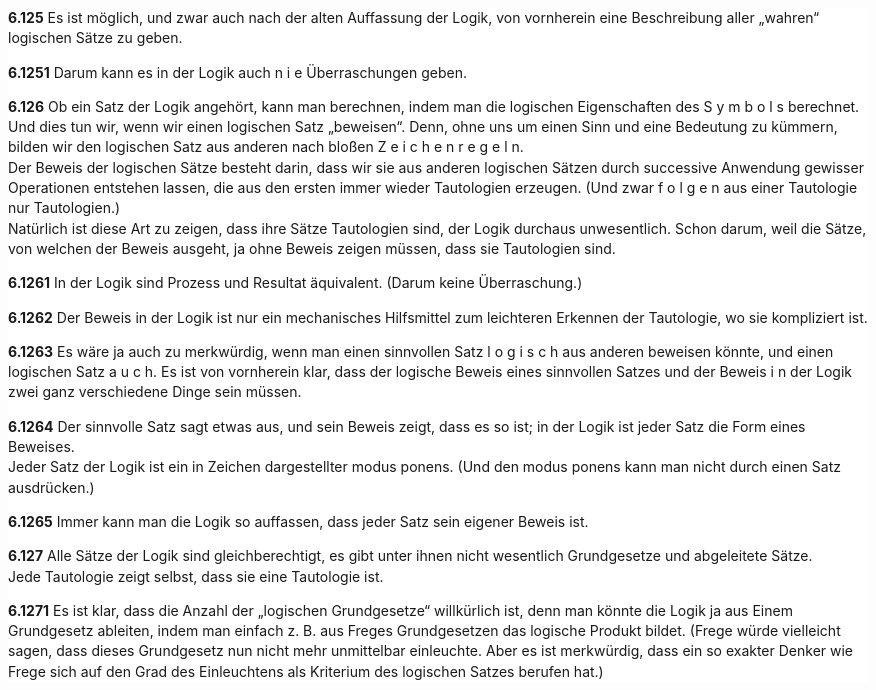 **6.125**
Es ist möglich, und zwar auch nach der alten Auffassung der Logik, von vornherein eine Beschreibung aller „wahren“ logischen Sätze zu geben.

**6.1251**
Darum kann es in der Logik auch n i e Überraschungen geben.

**6.126**
Ob ein Satz der Logik angehört, kann man berechnen, indem man die logischen Eigenschaften des S y m b o l s berechnet.  
Und dies tun wir, wenn wir einen logischen Satz „beweisen“. Denn, ohne uns um einen Sinn und eine Bedeutung zu kümmern, bilden wir den logischen Satz aus anderen nach bloßen Z e i c h e n r e g e l n.  
Der Beweis der logischen Sätze besteht darin, dass wir sie aus anderen logischen Sätzen durch successive Anwendung gewisser Operationen entstehen lassen, die aus den ersten immer wieder Tautologien erzeugen.
(Und zwar  f o l g e n  aus einer Tautologie nur Tautologien.)  
Natürlich ist diese Art zu zeigen, dass ihre Sätze Tautologien sind, der Logik durchaus unwesentlich.
Schon darum, weil die Sätze, von welchen der Beweis ausgeht, ja ohne Beweis zeigen müssen, dass sie Tautologien sind.

**6.1261**
In der Logik sind Prozess und Resultat äquivalent.
(Darum keine Überraschung.)

**6.1262**
Der Beweis in der Logik ist nur ein mechanisches Hilfsmittel zum leichteren Erkennen der Tautologie, wo sie kompliziert ist.

**6.1263**
Es wäre ja auch zu merkwürdig, wenn man einen sinnvollen Satz l o g i s c h aus anderen beweisen könnte, und einen logischen Satz a u c h.
Es ist von vornherein klar, dass der logische Beweis eines sinnvollen Satzes und der Beweis i n der Logik zwei ganz verschiedene Dinge sein müssen.

**6.1264**
Der sinnvolle Satz sagt etwas aus, und sein Beweis zeigt, dass es so ist; in der Logik ist jeder Satz die Form eines Beweises.  
Jeder Satz der Logik ist ein in Zeichen dargestellter modus ponens.
(Und den modus ponens kann man nicht durch einen Satz ausdrücken.)

**6.1265**
Immer kann man die Logik so auffassen, dass jeder Satz sein eigener Beweis ist.

**6.127**
Alle Sätze der Logik sind gleichberechtigt, es gibt unter ihnen nicht wesentlich Grundgesetze und abgeleitete Sätze.  
Jede Tautologie zeigt selbst, dass sie eine Tautologie ist.

**6.1271**
Es ist klar, dass die Anzahl der „logischen Grundgesetze“ willkürlich ist, denn man könnte die Logik ja aus Einem Grundgesetz ableiten, indem man einfach z. B. aus Freges Grundgesetzen das logische Produkt bildet.
(Frege würde vielleicht sagen, dass dieses Grundgesetz nun nicht mehr unmittelbar einleuchte.
Aber es ist merkwürdig, dass ein so exakter Denker wie Frege sich auf den Grad des Einleuchtens als Kriterium des logischen Satzes berufen hat.)
